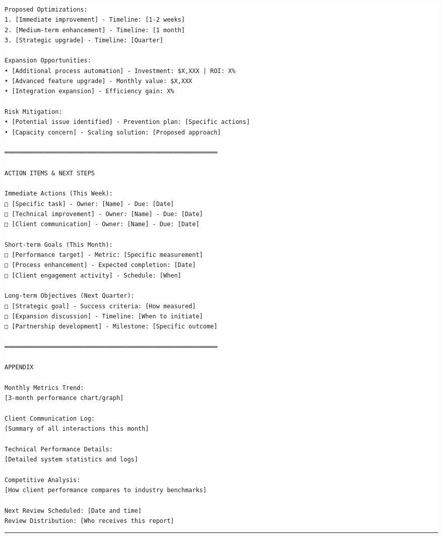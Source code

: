 ```
Proposed Optimizations:
1. [Immediate improvement] - Timeline: [1-2 weeks]
2. [Medium-term enhancement] - Timeline: [1 month]
3. [Strategic upgrade] - Timeline: [Quarter]

Expansion Opportunities:
• [Additional process automation] - Investment: $X,XXX | ROI: X%
• [Advanced feature upgrade] - Monthly value: $X,XXX
• [Integration expansion] - Efficiency gain: X%

Risk Mitigation:
• [Potential issue identified] - Prevention plan: [Specific actions]
• [Capacity concern] - Scaling solution: [Proposed approach]

═══════════════════════════════════════════════════════════

ACTION ITEMS & NEXT STEPS

Immediate Actions (This Week):
□ [Specific task] - Owner: [Name] - Due: [Date]
□ [Technical improvement] - Owner: [Name] - Due: [Date]
□ [Client communication] - Owner: [Name] - Due: [Date]

Short-term Goals (This Month):
□ [Performance target] - Metric: [Specific measurement]
□ [Process enhancement] - Expected completion: [Date]
□ [Client engagement activity] - Schedule: [When]

Long-term Objectives (Next Quarter):
□ [Strategic goal] - Success criteria: [How measured]
□ [Expansion discussion] - Timeline: [When to initiate]
□ [Partnership development] - Milestone: [Specific outcome]

═══════════════════════════════════════════════════════════

APPENDIX

Monthly Metrics Trend:
[3-month performance chart/graph]

Client Communication Log:
[Summary of all interactions this month]

Technical Performance Details:
[Detailed system statistics and logs]

Competitive Analysis:
[How client performance compares to industry benchmarks]

Next Review Scheduled: [Date and time]
Review Distribution: [Who receives this report]
```

---